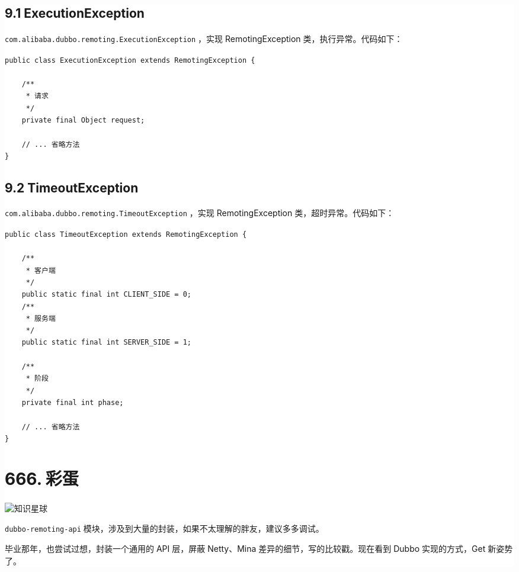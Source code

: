 ## 9.1 ExecutionException

`com.alibaba.dubbo.remoting.ExecutionException` ，实现 RemotingException 类，执行异常。代码如下：

```
public class ExecutionException extends RemotingException {

    /**
     * 请求
     */
    private final Object request;

    // ... 省略方法
}
```

## 9.2 TimeoutException

`com.alibaba.dubbo.remoting.TimeoutException` ，实现 RemotingException 类，超时异常。代码如下：

```
public class TimeoutException extends RemotingException {

    /**
     * 客户端
     */
    public static final int CLIENT_SIDE = 0;
    /**
     * 服务端
     */
    public static final int SERVER_SIDE = 1;

    /**
     * 阶段
     */
    private final int phase;
    
    // ... 省略方法
}
```

# 666. 彩蛋

![知识星球](http://www.iocoder.cn/images/Architecture/2017_12_29/01.png)

`dubbo-remoting-api` 模块，涉及到大量的封装，如果不太理解的胖友，建议多多调试。

毕业那年，也尝试过想，封装一个通用的 API 层，屏蔽 Netty、Mina 差异的细节，写的比较戳。现在看到 Dubbo 实现的方式，Get 新姿势了。